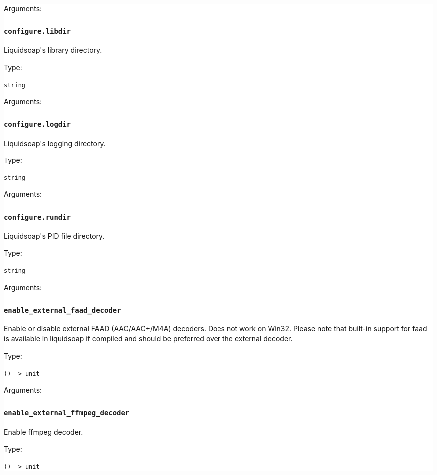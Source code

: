 Arguments:


### `configure.libdir`

Liquidsoap's library directory.

Type:
```
string
```

Arguments:


### `configure.logdir`

Liquidsoap's logging directory.

Type:
```
string
```

Arguments:


### `configure.rundir`

Liquidsoap's PID file directory.

Type:
```
string
```

Arguments:


### `enable_external_faad_decoder`

Enable or disable external FAAD (AAC/AAC+/M4A) decoders. Does not work on Win32. Please note that built-in support for faad is available in liquidsoap if compiled and should be preferred over the external decoder.

Type:
```
() -> unit
```

Arguments:


### `enable_external_ffmpeg_decoder`

Enable ffmpeg decoder.

Type:
```
() -> unit
```
